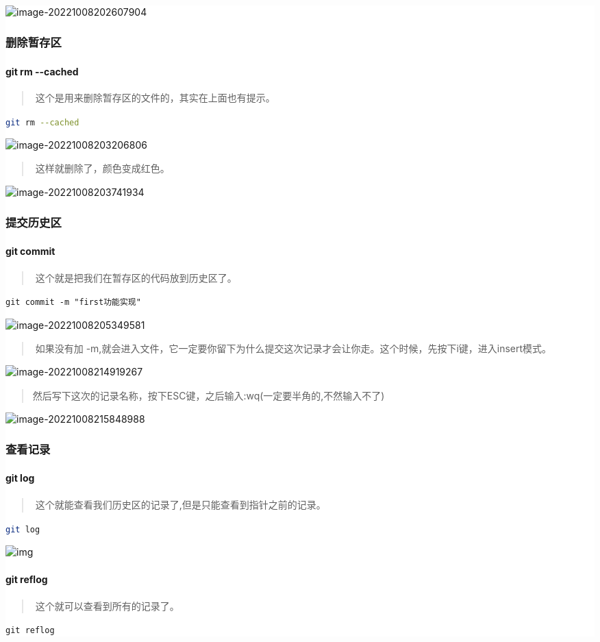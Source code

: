 ![image-20221008202607904](E:\照片\2-3.png)

### 删除暂存区

#### git rm --cached

> ​		这个是用来删除暂存区的文件的，其实在上面也有提示。

```bash
git rm --cached
```

![image-20221008203206806](E:\照片\2-4.png)

> ​		这样就删除了，颜色变成红色。

![image-20221008203741934](E:\照片\2-5.png)

### 提交历史区

#### git commit

> ​		这个就是把我们在暂存区的代码放到历史区了。

```shell
git commit -m "first功能实现"
```

![image-20221008205349581](E:\照片\2-6.png)

> ​		如果没有加 -m,就会进入文件，它一定要你留下为什么提交这次记录才会让你走。这个时候，先按下i键，进入insert模式。

![image-20221008214919267](E:\照片\2-7.png)

> ​		然后写下这次的记录名称，按下ESC键，之后输入:wq(一定要半角的,不然输入不了)

![image-20221008215848988](E:\照片\2-8.png)

### 查看记录

#### git log

> ​		这个就能查看我们历史区的记录了,但是只能查看到指针之前的记录。

```bash
git log
```

![img](E:\照片\2-9.jpg)

#### git reflog

> ​		这个就可以查看到所有的记录了。

```shell
git reflog
```
